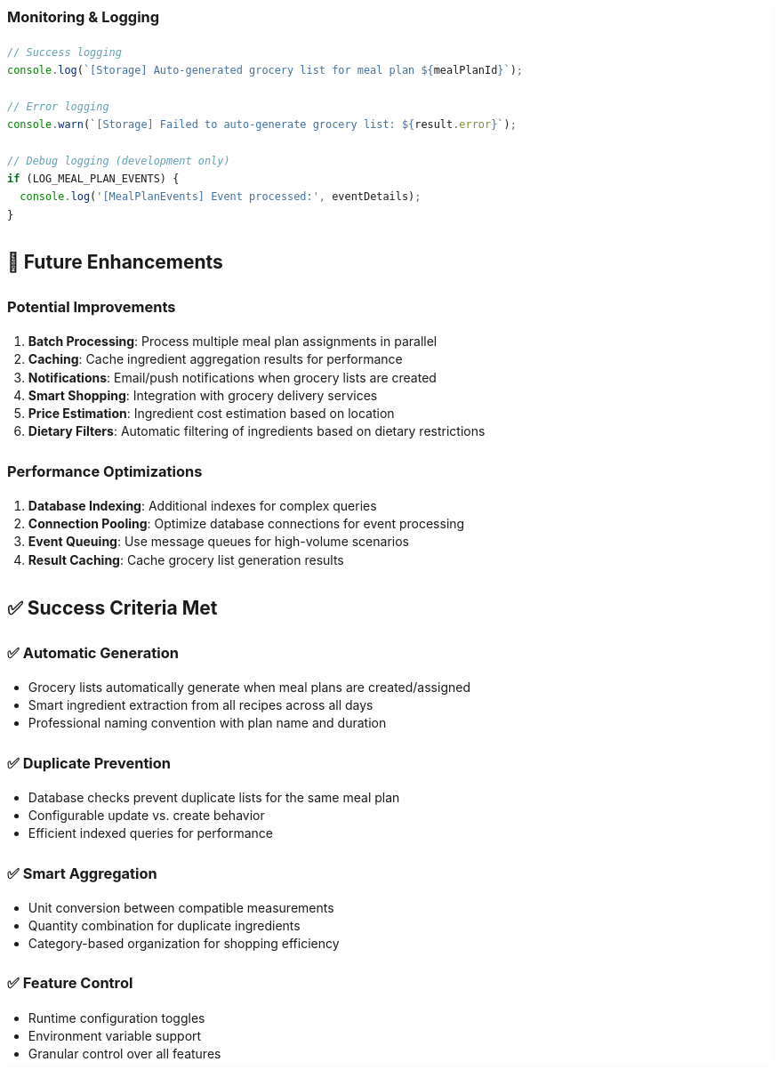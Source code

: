 ### Monitoring & Logging
```typescript
// Success logging
console.log(`[Storage] Auto-generated grocery list for meal plan ${mealPlanId}`);

// Error logging
console.warn(`[Storage] Failed to auto-generate grocery list: ${result.error}`);

// Debug logging (development only)
if (LOG_MEAL_PLAN_EVENTS) {
  console.log('[MealPlanEvents] Event processed:', eventDetails);
}
```

## 🔮 Future Enhancements

### Potential Improvements
1. **Batch Processing**: Process multiple meal plan assignments in parallel
2. **Caching**: Cache ingredient aggregation results for performance
3. **Notifications**: Email/push notifications when grocery lists are created
4. **Smart Shopping**: Integration with grocery delivery services
5. **Price Estimation**: Ingredient cost estimation based on location
6. **Dietary Filters**: Automatic filtering of ingredients based on dietary restrictions

### Performance Optimizations
1. **Database Indexing**: Additional indexes for complex queries
2. **Connection Pooling**: Optimize database connections for event processing
3. **Event Queuing**: Use message queues for high-volume scenarios
4. **Result Caching**: Cache grocery list generation results

## ✅ Success Criteria Met

### ✅ Automatic Generation
- Grocery lists automatically generate when meal plans are created/assigned
- Smart ingredient extraction from all recipes across all days
- Professional naming convention with plan name and duration

### ✅ Duplicate Prevention
- Database checks prevent duplicate lists for the same meal plan
- Configurable update vs. create behavior
- Efficient indexed queries for performance

### ✅ Smart Aggregation
- Unit conversion between compatible measurements
- Quantity combination for duplicate ingredients
- Category-based organization for shopping efficiency

### ✅ Feature Control
- Runtime configuration toggles
- Environment variable support
- Granular control over all features
